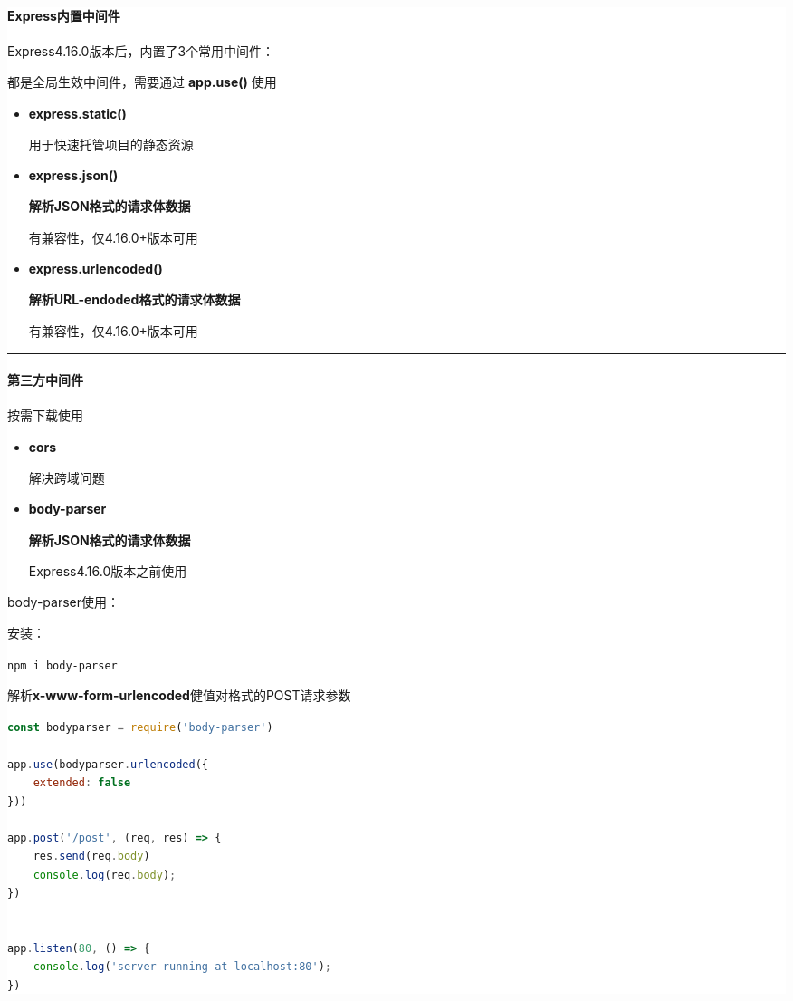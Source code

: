 
#### Express内置中间件

Express4.16.0版本后，内置了3个常用中间件：

都是全局生效中间件，需要通过 **app.use()** 使用

- **express.static()**

  用于快速托管项目的静态资源

- **express.json()**

  **解析JSON格式的请求体数据**

  有兼容性，仅4.16.0+版本可用

- **express.urlencoded()**

  **解析URL-endoded格式的请求体数据**

  有兼容性，仅4.16.0+版本可用

---

#### 第三方中间件

按需下载使用

- **cors**

  解决跨域问题

- **body-parser**

  **解析JSON格式的请求体数据**

  Express4.16.0版本之前使用

body-parser使用：

安装：

```bash
npm i body-parser
```

解析**x-www-form-urlencoded**健值对格式的POST请求参数

```js
const bodyparser = require('body-parser')

app.use(bodyparser.urlencoded({
    extended: false
}))

app.post('/post', (req, res) => {
    res.send(req.body)
    console.log(req.body);
})


app.listen(80, () => {
    console.log('server running at localhost:80');
})
```
